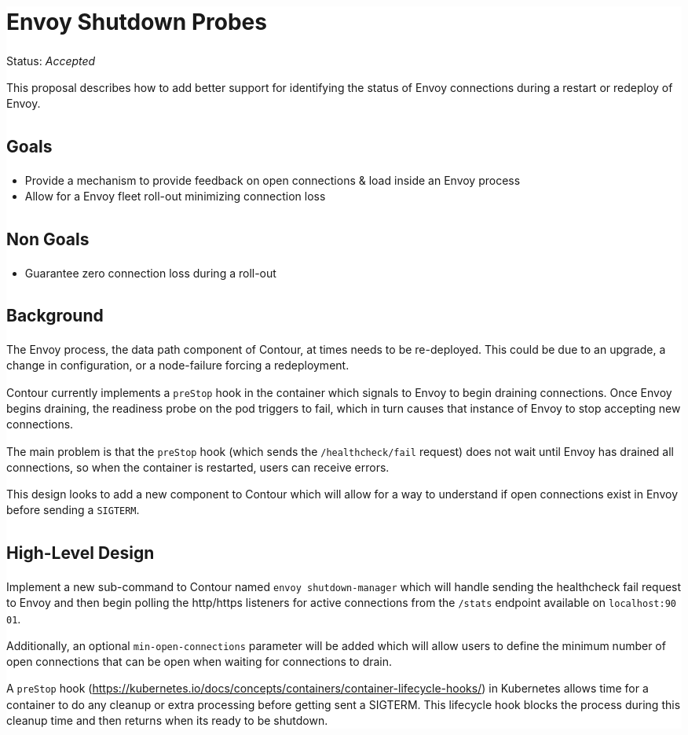 # Envoy Shutdown Probes

Status: _Accepted_

This proposal describes how to add better support for identifying the status of Envoy connections during a restart or redeploy of Envoy.

## Goals

- Provide a mechanism to provide feedback on open connections & load inside an Envoy process
- Allow for a Envoy fleet roll-out minimizing connection loss

## Non Goals

- Guarantee zero connection loss during a roll-out

## Background

The Envoy process, the data path component of Contour, at times needs to be re-deployed.
This could be due to an upgrade, a change in configuration, or a node-failure forcing a redeployment.

Contour currently implements a `preStop` hook in the container which signals to Envoy to begin draining connections.
Once Envoy begins draining, the readiness probe on the pod triggers to fail, which in turn causes that instance of Envoy to stop accepting new connections.

The main problem is that the `preStop` hook (which sends the `/healthcheck/fail` request) does not wait until Envoy has drained all connections, so when the container
is restarted, users can receive errors.

This design looks to add a new component to Contour which will allow for a way to understand if open connections exist in Envoy before sending a `SIGTERM`.

## High-Level Design

Implement a new sub-command to Contour named `envoy shutdown-manager` which will handle sending the healthcheck fail request 
to Envoy and then begin polling the http/https listeners for active connections from the `/stats` endpoint available on 
`localhost:9001`.

Additionally, an optional `min-open-connections` parameter will be added which will allow users to define the minimum number of
open connections that can be open when waiting for connections to drain.

A `preStop` hook (https://kubernetes.io/docs/concepts/containers/container-lifecycle-hooks/) in Kubernetes allows time for a container to do any cleanup or extra processing before getting sent a SIGTERM.
This lifecycle hook blocks the process during this cleanup time and then returns when its ready to be shutdown.
